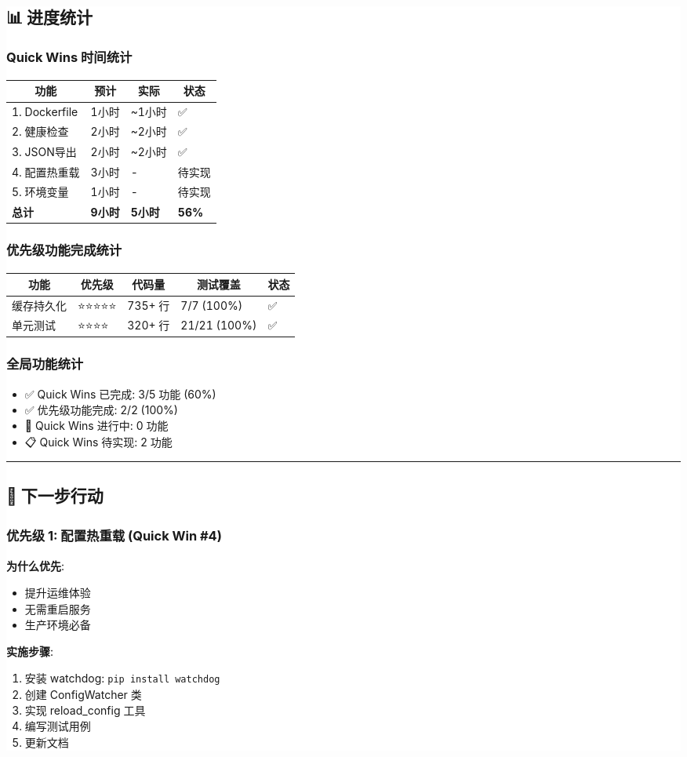 
## 📊 进度统计

### Quick Wins 时间统计

| 功能          | 预计      | 实际      | 状态    |
| ------------- | --------- | --------- | ------- |
| 1. Dockerfile | 1小时     | ~1小时    | ✅       |
| 2. 健康检查   | 2小时     | ~2小时    | ✅       |
| 3. JSON导出   | 2小时     | ~2小时    | ✅       |
| 4. 配置热重载 | 3小时     | -         | 待实现  |
| 5. 环境变量   | 1小时     | -         | 待实现  |
| **总计**      | **9小时** | **5小时** | **56%** |

### 优先级功能完成统计

| 功能       | 优先级 | 代码量  | 测试覆盖     | 状态 |
| ---------- | ------ | ------- | ------------ | ---- |
| 缓存持久化 | ⭐⭐⭐⭐⭐  | 735+ 行 | 7/7 (100%)   | ✅    |
| 单元测试   | ⭐⭐⭐⭐   | 320+ 行 | 21/21 (100%) | ✅    |

### 全局功能统计

- ✅ Quick Wins 已完成: 3/5 功能 (60%)
- ✅ 优先级功能完成: 2/2 (100%)
- 🔄 Quick Wins 进行中: 0 功能
- 📋 Quick Wins 待实现: 2 功能

---

## 🎯 下一步行动

### 优先级 1: 配置热重载 (Quick Win #4)

**为什么优先**: 
- 提升运维体验
- 无需重启服务
- 生产环境必备

**实施步骤**:
1. 安装 watchdog: `pip install watchdog`
2. 创建 ConfigWatcher 类
3. 实现 reload_config 工具
4. 编写测试用例
5. 更新文档
